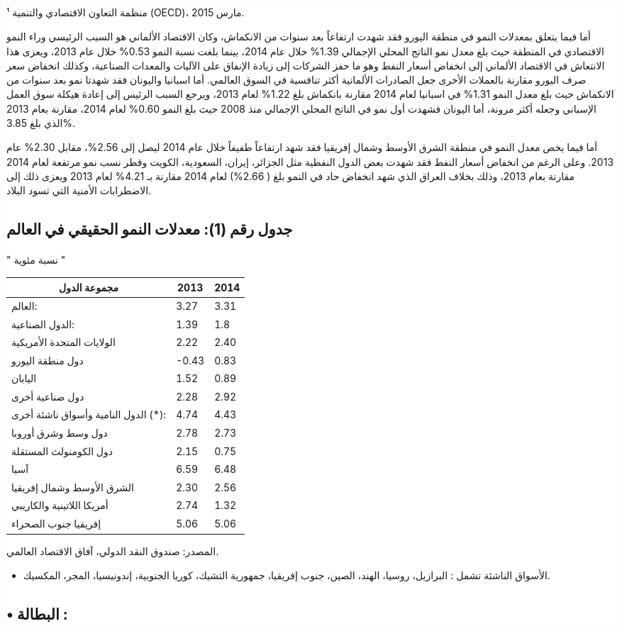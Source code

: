 ¹ منظمة التعاون الاقتصادي والتنمية (OECD)، مارس 2015.


أما فيما يتعلق بمعدلات النمو في منطقة اليورو فقد شهدت ارتفاعاً بعد سنوات من الانكماش، وكان الاقتصاد الألماني هو السبب الرئيسي وراء النمو الاقتصادي في المنطقة حيث بلغ معدل نمو الناتج المحلي الإجمالي 1.39% خلال عام 2014، بينما بلغت نسبة النمو 0.53% خلال عام 2013، ويعزى هذا الانتعاش في الاقتصاد الألماني إلى انخفاض أسعار النفط وهو ما حفز الشركات إلى زيادة الإنفاق على الآليات والمعدات الصناعية، وكذلك انخفاض سعر صرف اليورو مقارنة بالعملات الأخرى جعل الصادرات الألمانية أكثر تنافسية في السوق العالمي. أما اسبانيا واليونان فقد شهدتا نمو بعد سنوات من الانكماش حيث بلغ معدل النمو 1.31% في اسبانيا لعام 2014 مقارنة بانكماش بلغ 1.22% لعام 2013، ويرجع السبب الرئيس إلى إعادة هيكلة سوق العمل الإسباني وجعله أكثر مرونة، أما اليونان فشهدت أول نمو في الناتج المحلي الإجمالي منذ 2008 حيث بلغ النمو 0.60% لعام 2014، مقارنة بعام 2013 الذي بلغ 3.85%.

أما فيما يخص معدل النمو في منطقة الشرق الأوسط وشمال إفريقيا فقد شهد ارتفاعاً طفيفاً خلال عام 2014 ليصل إلى 2.56%، مقابل 2.30% عام 2013. وعلى الرغم من انخفاض أسعار النفط فقد شهدت بعض الدول النفطية مثل الجزائر، إيران، السعودية، الكويت وقطر نسب نمو مرتفعة لعام 2014 مقارنة بعام 2013، وذلك بخلاف العراق الذي شهد انخفاض حاد في النمو بلغ ( 2.66%) لعام 2014 مقارنة بـ 4.21% لعام 2013 ويعزى ذلك إلى الاضطرابات الأمنية التي تسود البلاد.

## جدول رقم (1): معدلات النمو الحقيقي في العالم
" نسبة مئوية "

| مجموعة الدول | 2013 | 2014 |
|--------------|------|------|
| العالم: | 3.27 | 3.31 |
| الدول الصناعية: | 1.39 | 1.8 |
| الولايات المتحدة الأمريكية | 2.22 | 2.40 |
| دول منطقة اليورو | -0.43 | 0.83 |
| اليابان | 1.52 | 0.89 |
| دول صناعية أخرى | 2.28 | 2.92 |
| الدول النامية وأسواق ناشئة أخرى (*): | 4.74 | 4.43 |
| دول وسط وشرق أوروبا | 2.78 | 2.73 |
| دول الكومنولث المستقلة | 2.15 | 0.75 |
| آسيا | 6.59 | 6.48 |
| الشرق الأوسط وشمال إفريقيا | 2.30 | 2.56 |
| أمريكا اللاتينية والكاريبي | 2.74 | 1.32 |
| إفريقيا جنوب الصحراء | 5.06 | 5.06 |

المصدر: صندوق النقد الدولي، آفاق الاقتصاد العالمي.
* الأسواق الناشئة تشمل : البرازيل، روسيا، الهند، الصين، جنوب إفريقيا، جمهورية التشيك، كوريا الجنوبية، إندونيسيا، المجر، المكسيك.

## • البطالة :
